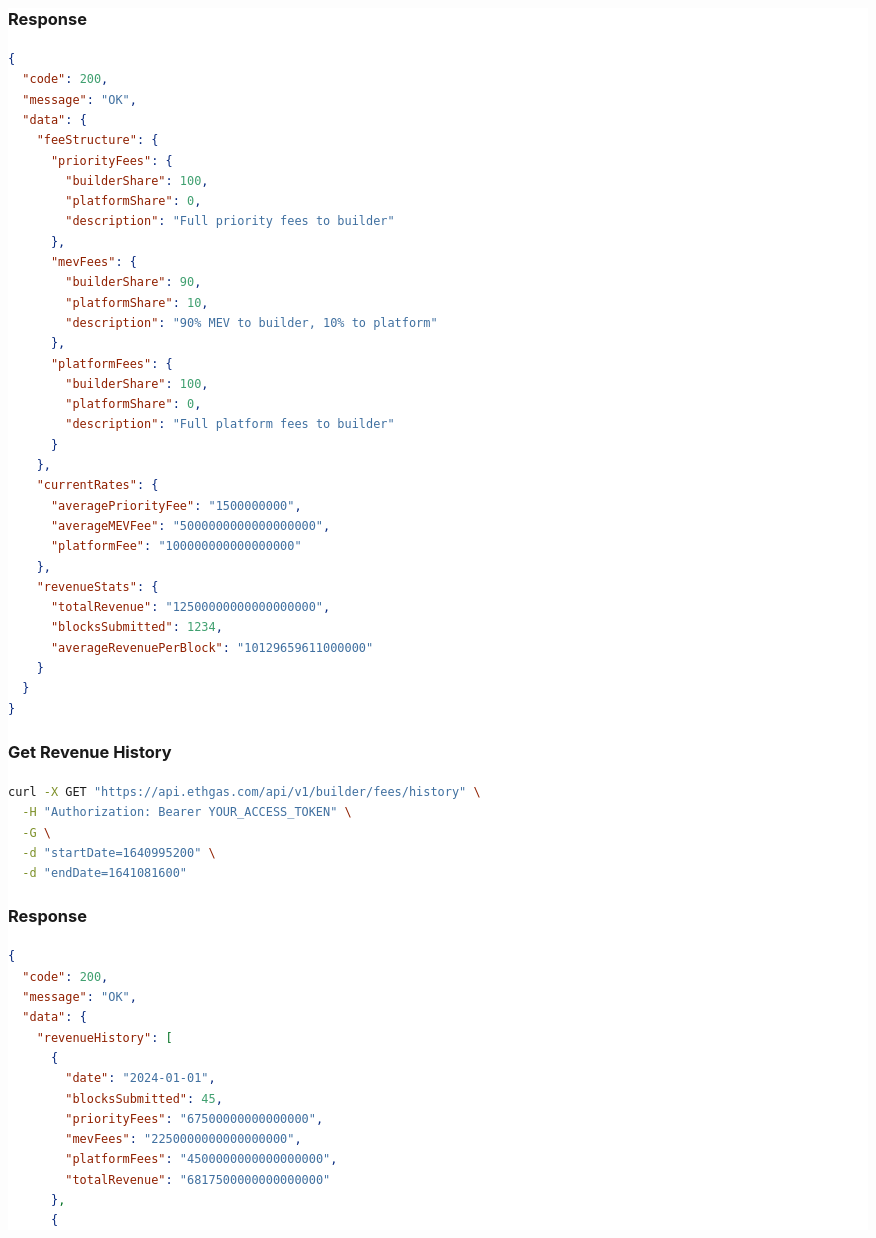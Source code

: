 ### Response

```json
{
  "code": 200,
  "message": "OK",
  "data": {
    "feeStructure": {
      "priorityFees": {
        "builderShare": 100,
        "platformShare": 0,
        "description": "Full priority fees to builder"
      },
      "mevFees": {
        "builderShare": 90,
        "platformShare": 10,
        "description": "90% MEV to builder, 10% to platform"
      },
      "platformFees": {
        "builderShare": 100,
        "platformShare": 0,
        "description": "Full platform fees to builder"
      }
    },
    "currentRates": {
      "averagePriorityFee": "1500000000",
      "averageMEVFee": "5000000000000000000",
      "platformFee": "100000000000000000"
    },
    "revenueStats": {
      "totalRevenue": "12500000000000000000",
      "blocksSubmitted": 1234,
      "averageRevenuePerBlock": "10129659611000000"
    }
  }
}
```

### Get Revenue History

```bash
curl -X GET "https://api.ethgas.com/api/v1/builder/fees/history" \
  -H "Authorization: Bearer YOUR_ACCESS_TOKEN" \
  -G \
  -d "startDate=1640995200" \
  -d "endDate=1641081600"
```

### Response

```json
{
  "code": 200,
  "message": "OK",
  "data": {
    "revenueHistory": [
      {
        "date": "2024-01-01",
        "blocksSubmitted": 45,
        "priorityFees": "67500000000000000",
        "mevFees": "2250000000000000000",
        "platformFees": "4500000000000000000",
        "totalRevenue": "6817500000000000000"
      },
      {
```